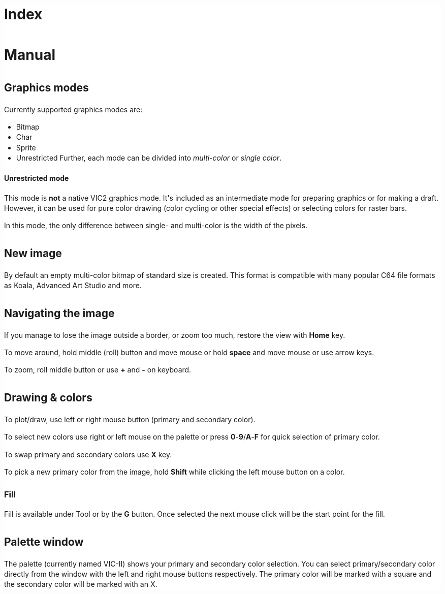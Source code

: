 # Index #


# Manual #

## Graphics modes ##
Currently supported graphics modes are:
  * Bitmap
  * Char
  * Sprite
  * Unrestricted
Further, each mode can be divided into _multi-color_ or _single color_.

#### Unrestricted mode ####
This mode is **not** a native VIC2 graphics mode. It's included as an intermediate mode for preparing graphics or for making a draft. However, it can be used for pure color drawing (color cycling or other special effects) or selecting colors for raster bars.

In this mode, the only difference between single- and multi-color is the width of the pixels.

## New image ##
By default an empty multi-color bitmap of standard size is created. This format is compatible with many popular C64 file formats as Koala, Advanced Art Studio and more.

## Navigating the image ##
If you manage to lose the image outside a border, or zoom too much, restore the view with **Home** key.

To move around, hold middle (roll) button and move mouse or hold **space** and move mouse or use arrow keys.

To zoom, roll middle button or use **+** and **-** on keyboard.

## Drawing & colors ##
To plot/draw, use left or right mouse button (primary and secondary color).

To select new colors use right or left mouse on the palette or press **0**-**9**/**A**-**F** for quick selection of primary color.

To swap primary and secondary colors use **X** key.

To pick a new primary color from the image, hold **Shift** while clicking the left mouse button on a color.

### Fill ###
Fill is available under Tool or by the **G** button. Once selected the next mouse click will be the start point for the fill.

## Palette window ##
The palette (currently named VIC-II) shows your primary and secondary color selection. You can select primary/secondary color directly from the window with the left and right mouse buttons respectively. The primary color will be marked with a square and the secondary color will be marked with an X.
